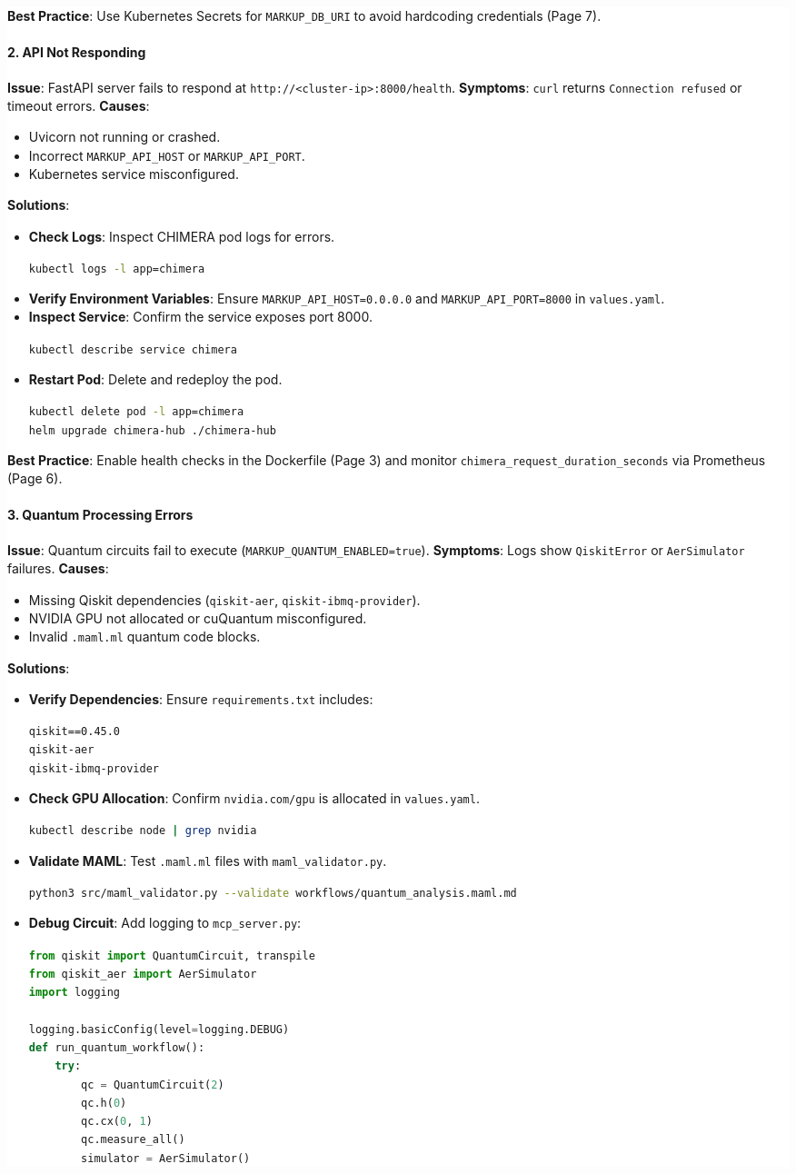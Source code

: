 **Best Practice**: Use Kubernetes Secrets for `MARKUP_DB_URI` to avoid hardcoding credentials (Page 7).

#### 2. API Not Responding
**Issue**: FastAPI server fails to respond at `http://<cluster-ip>:8000/health`.
**Symptoms**: `curl` returns `Connection refused` or timeout errors.
**Causes**:
- Uvicorn not running or crashed.
- Incorrect `MARKUP_API_HOST` or `MARKUP_API_PORT`.
- Kubernetes service misconfigured.

**Solutions**:
- **Check Logs**: Inspect CHIMERA pod logs for errors.
  ```bash
  kubectl logs -l app=chimera
  ```
- **Verify Environment Variables**: Ensure `MARKUP_API_HOST=0.0.0.0` and `MARKUP_API_PORT=8000` in `values.yaml`.
- **Inspect Service**: Confirm the service exposes port 8000.
  ```bash
  kubectl describe service chimera
  ```
- **Restart Pod**: Delete and redeploy the pod.
  ```bash
  kubectl delete pod -l app=chimera
  helm upgrade chimera-hub ./chimera-hub
  ```

**Best Practice**: Enable health checks in the Dockerfile (Page 3) and monitor `chimera_request_duration_seconds` via Prometheus (Page 6).

#### 3. Quantum Processing Errors
**Issue**: Quantum circuits fail to execute (`MARKUP_QUANTUM_ENABLED=true`).
**Symptoms**: Logs show `QiskitError` or `AerSimulator` failures.
**Causes**:
- Missing Qiskit dependencies (`qiskit-aer`, `qiskit-ibmq-provider`).
- NVIDIA GPU not allocated or cuQuantum misconfigured.
- Invalid `.maml.ml` quantum code blocks.

**Solutions**:
- **Verify Dependencies**: Ensure `requirements.txt` includes:
  ```text
  qiskit==0.45.0
  qiskit-aer
  qiskit-ibmq-provider
  ```
- **Check GPU Allocation**: Confirm `nvidia.com/gpu` is allocated in `values.yaml`.
  ```bash
  kubectl describe node | grep nvidia
  ```
- **Validate MAML**: Test `.maml.ml` files with `maml_validator.py`.
  ```bash
  python3 src/maml_validator.py --validate workflows/quantum_analysis.maml.md
  ```
- **Debug Circuit**: Add logging to `mcp_server.py`:
  ```python
  from qiskit import QuantumCircuit, transpile
  from qiskit_aer import AerSimulator
  import logging

  logging.basicConfig(level=logging.DEBUG)
  def run_quantum_workflow():
      try:
          qc = QuantumCircuit(2)
          qc.h(0)
          qc.cx(0, 1)
          qc.measure_all()
          simulator = AerSimulator()
  ```